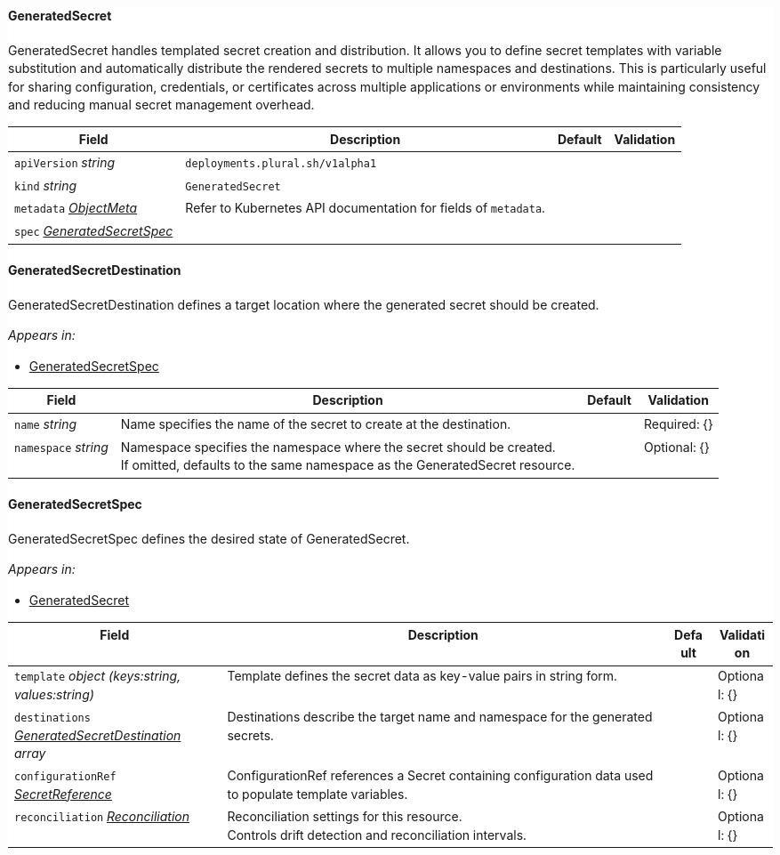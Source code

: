 
#### GeneratedSecret



GeneratedSecret handles templated secret creation and distribution.
It allows you to define secret templates with variable substitution and automatically distribute
the rendered secrets to multiple namespaces and destinations. This is particularly useful for
sharing configuration, credentials, or certificates across multiple applications or environments
while maintaining consistency and reducing manual secret management overhead.





| Field | Description | Default | Validation |
| --- | --- | --- | --- |
| `apiVersion` _string_ | `deployments.plural.sh/v1alpha1` | | |
| `kind` _string_ | `GeneratedSecret` | | |
| `metadata` _[ObjectMeta](https://kubernetes.io/docs/reference/generated/kubernetes-api/v1.29/#objectmeta-v1-meta)_ | Refer to Kubernetes API documentation for fields of `metadata`. |  |  |
| `spec` _[GeneratedSecretSpec](#generatedsecretspec)_ |  |  |  |


#### GeneratedSecretDestination



GeneratedSecretDestination defines a target location where the generated secret should be created.



_Appears in:_
- [GeneratedSecretSpec](#generatedsecretspec)

| Field | Description | Default | Validation |
| --- | --- | --- | --- |
| `name` _string_ | Name specifies the name of the secret to create at the destination. |  | Required: \{\} <br /> |
| `namespace` _string_ | Namespace specifies the namespace where the secret should be created.<br />If omitted, defaults to the same namespace as the GeneratedSecret resource. |  | Optional: \{\} <br /> |


#### GeneratedSecretSpec



GeneratedSecretSpec defines the desired state of GeneratedSecret.



_Appears in:_
- [GeneratedSecret](#generatedsecret)

| Field | Description | Default | Validation |
| --- | --- | --- | --- |
| `template` _object (keys:string, values:string)_ | Template defines the secret data as key-value pairs in string form. |  | Optional: \{\} <br /> |
| `destinations` _[GeneratedSecretDestination](#generatedsecretdestination) array_ | Destinations describe the target name and namespace for the generated secrets. |  | Optional: \{\} <br /> |
| `configurationRef` _[SecretReference](https://kubernetes.io/docs/reference/generated/kubernetes-api/v1.29/#secretreference-v1-core)_ | ConfigurationRef references a Secret containing configuration data used to populate template variables. |  | Optional: \{\} <br /> |
| `reconciliation` _[Reconciliation](#reconciliation)_ | Reconciliation settings for this resource.<br />Controls drift detection and reconciliation intervals. |  | Optional: \{\} <br /> |
